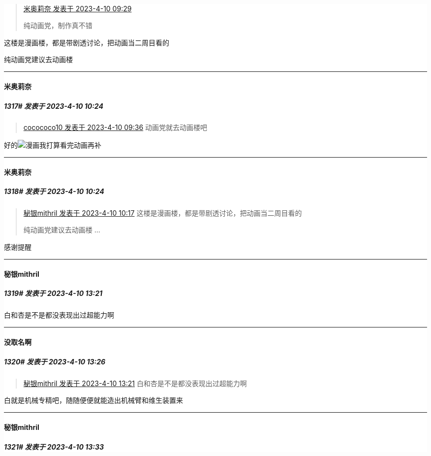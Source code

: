 <blockquote><a href="httphttps://bbs.saraba1st.com/2b/forum.php?mod=redirect&amp;goto=findpost&amp;pid=60395639&amp;ptid=1577149" target="_blank">米奥莉奈 发表于 2023-4-10 09:29</a>

纯动画党，制作真不错</blockquote>
这楼是漫画楼，都是带剧透讨论，把动画当二周目看的

纯动画党建议去动画楼


*****

####  米奥莉奈  
##### 1317#       发表于 2023-4-10 10:24

<blockquote><a href="httphttps://bbs.saraba1st.com/2b/forum.php?mod=redirect&amp;goto=findpost&amp;pid=60395730&amp;ptid=1577149" target="_blank">cocococo10 发表于 2023-4-10 09:36</a>
动画党就去动画楼吧</blockquote>
好的<img src="https://static.saraba1st.com/image/smiley/face2017/068.png" referrerpolicy="no-referrer">漫画我打算看完动画再补

*****

####  米奥莉奈  
##### 1318#       发表于 2023-4-10 10:24

<blockquote><a href="httphttps://bbs.saraba1st.com/2b/forum.php?mod=redirect&amp;goto=findpost&amp;pid=60396316&amp;ptid=1577149" target="_blank">秘银mithril 发表于 2023-4-10 10:17</a>
这楼是漫画楼，都是带剧透讨论，把动画当二周目看的

纯动画党建议去动画楼 ...</blockquote>
感谢提醒


*****

####  秘银mithril  
##### 1319#       发表于 2023-4-10 13:21

白和杏是不是都没表现出过超能力啊

*****

####  没取名啊  
##### 1320#       发表于 2023-4-10 13:26

<blockquote><a href="httphttps://bbs.saraba1st.com/2b/forum.php?mod=redirect&amp;goto=findpost&amp;pid=60399360&amp;ptid=1577149" target="_blank">秘银mithril 发表于 2023-4-10 13:21</a>
白和杏是不是都没表现出过超能力啊</blockquote>
白就是机械专精吧，随随便便就能造出机械臂和维生装置来


*****

####  秘银mithril  
##### 1321#       发表于 2023-4-10 13:33
